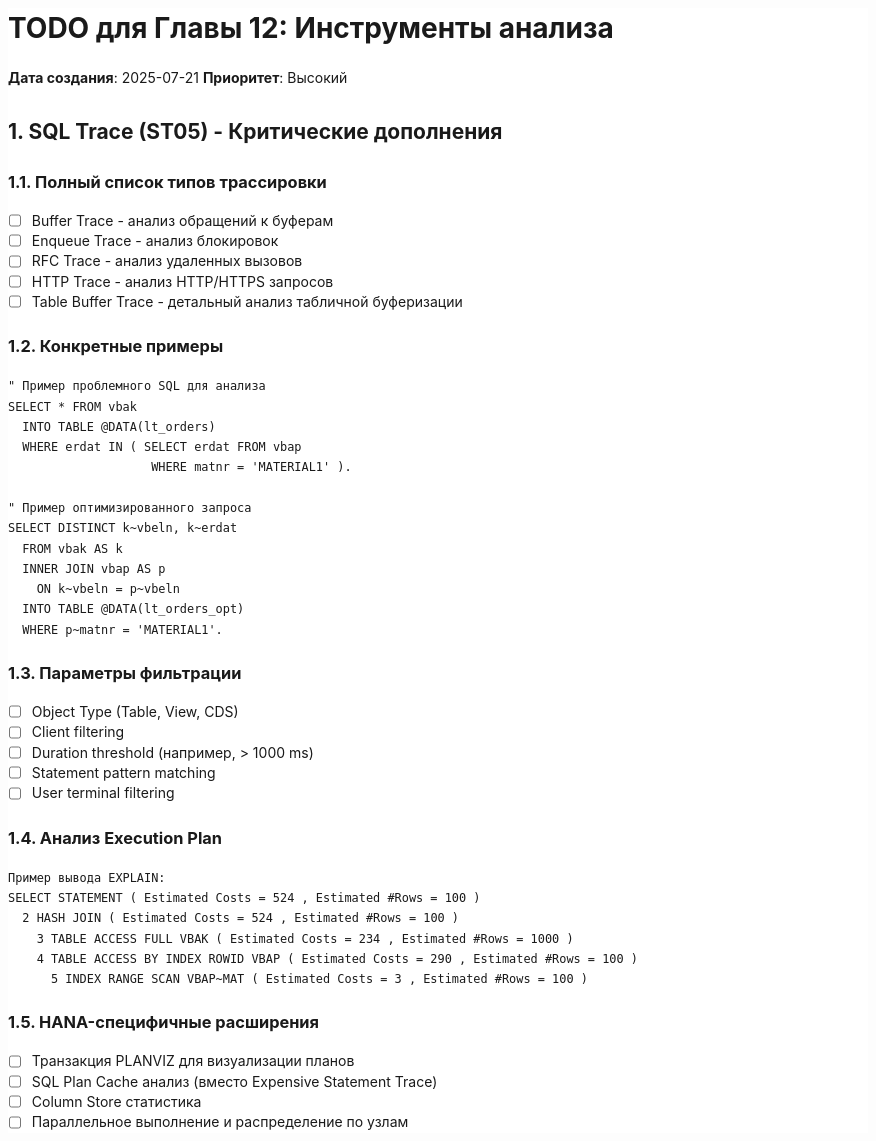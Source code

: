 # TODO для Главы 12: Инструменты анализа

**Дата создания**: 2025-07-21
**Приоритет**: Высокий

## 1. SQL Trace (ST05) - Критические дополнения

### 1.1. Полный список типов трассировки
- [ ] Buffer Trace - анализ обращений к буферам
- [ ] Enqueue Trace - анализ блокировок  
- [ ] RFC Trace - анализ удаленных вызовов
- [ ] HTTP Trace - анализ HTTP/HTTPS запросов
- [ ] Table Buffer Trace - детальный анализ табличной буферизации

### 1.2. Конкретные примеры
```abap
" Пример проблемного SQL для анализа
SELECT * FROM vbak 
  INTO TABLE @DATA(lt_orders)
  WHERE erdat IN ( SELECT erdat FROM vbap 
                    WHERE matnr = 'MATERIAL1' ).

" Пример оптимизированного запроса
SELECT DISTINCT k~vbeln, k~erdat
  FROM vbak AS k
  INNER JOIN vbap AS p
    ON k~vbeln = p~vbeln
  INTO TABLE @DATA(lt_orders_opt)
  WHERE p~matnr = 'MATERIAL1'.
```

### 1.3. Параметры фильтрации
- [ ] Object Type (Table, View, CDS)
- [ ] Client filtering
- [ ] Duration threshold (например, > 1000 ms)
- [ ] Statement pattern matching
- [ ] User terminal filtering

### 1.4. Анализ Execution Plan
```
Пример вывода EXPLAIN:
SELECT STATEMENT ( Estimated Costs = 524 , Estimated #Rows = 100 )
  2 HASH JOIN ( Estimated Costs = 524 , Estimated #Rows = 100 )
    3 TABLE ACCESS FULL VBAK ( Estimated Costs = 234 , Estimated #Rows = 1000 )
    4 TABLE ACCESS BY INDEX ROWID VBAP ( Estimated Costs = 290 , Estimated #Rows = 100 )
      5 INDEX RANGE SCAN VBAP~MAT ( Estimated Costs = 3 , Estimated #Rows = 100 )
```

### 1.5. HANA-специфичные расширения
- [ ] Транзакция PLANVIZ для визуализации планов
- [ ] SQL Plan Cache анализ (вместо Expensive Statement Trace)
- [ ] Column Store статистика
- [ ] Параллельное выполнение и распределение по узлам
